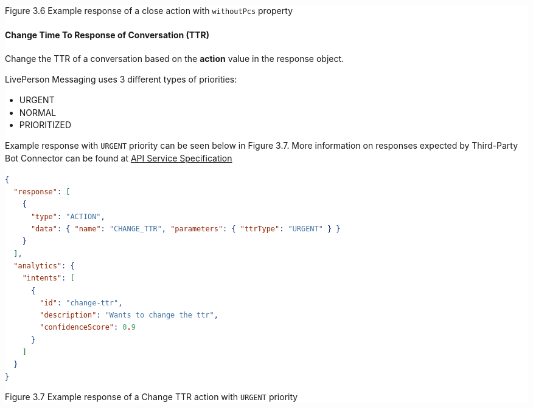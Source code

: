 Figure 3.6 Example response of a close action with `withoutPcs` property

#### Change Time To Response of Conversation (TTR)

Change the TTR of a conversation based on the **action** value in the response object.

LivePerson Messaging uses 3 different types of priorities:

- URGENT
- NORMAL
- PRIORITIZED

Example response with `URGENT` priority can be seen below in Figure 3.7.
More information on responses expected by Third-Party Bot Connector can be found at
[API Service Specification](https://github.com/LivePersonInc/third-party-bots-custom-endpoint-reference-service)

```json
{
  "response": [
    {
      "type": "ACTION",
      "data": { "name": "CHANGE_TTR", "parameters": { "ttrType": "URGENT" } }
    }
  ],
  "analytics": {
    "intents": [
      {
        "id": "change-ttr",
        "description": "Wants to change the ttr",
        "confidenceScore": 0.9
      }
    ]
  }
}
```

Figure 3.7 Example response of a Change TTR action with `URGENT` priority
